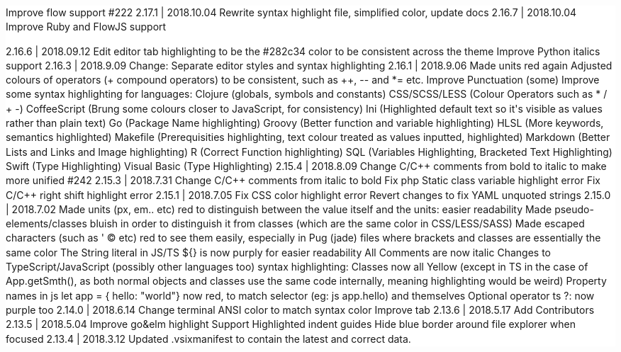 Improve flow support #222
2.17.1 | 2018.10.04
Rewrite syntax highlight file, simplified color, update docs
2.16.7 | 2018.10.04
Improve Ruby and FlowJS support

2.16.6 | 2018.09.12
Edit editor tab highlighting to be the #282c34 color to be consistent across the theme
Improve Python italics support
2.16.3 | 2018.9.09
Change: Separate editor styles and syntax highlighting
2.16.1 | 2018.9.06
Made units red again
Adjusted colours of operators (+ compound operators) to be consistent, such as ++, -- and *= etc.
Improve Punctuation (some)
Improve some syntax highlighting for languages:
Clojure (globals, symbols and constants)
CSS/SCSS/LESS (Colour Operators such as * / + -)
CoffeeScript (Brung some colours closer to JavaScript, for consistency)
Ini (Highlighted default text so it's visible as values rather than plain text)
Go (Package Name highlighting)
Groovy (Better function and variable highlighting)
HLSL (More keywords, semantics highlighted)
Makefile (Prerequisities highlighting, text colour treated as values inputted, highlighted)
Markdown (Better Lists and Links and Image highlighting)
R (Correct Function highlighting)
SQL (Variables Highlighting, Bracketed Text Highlighting)
Swift (Type Highlighting)
Visual Basic (Type Highlighting)
2.15.4 | 2018.8.09
Change C/C++ comments from bold to italic to make more unified #242
2.15.3 | 2018.7.31
Change C/C++ comments from italic to bold
Fix php Static class variable highlight error
Fix C/C++ right shift highlight error
2.15.1 | 2018.7.05
Fix CSS color highlight error
Revert changes to fix YAML unquoted strings
2.15.0 | 2018.7.02
Made units (px, em.. etc) red to distinguish between the value itself and the units: easier readability
Made pseudo-elements/classes bluish in order to distinguish it from classes (which are the same color in CSS/LESS/SASS)
Made escaped characters (such as ' © etc) red to see them easily, especially in Pug (jade) files where brackets and classes are essentially the same color
The String literal in JS/TS ${} is now purply for easier readability
All Comments are now italic
Changes to TypeScript/JavaScript (possibly other languages too) syntax highlighting:
Classes now all Yellow (except in TS in the case of App.getSmth(), as both normal objects and classes use the same code internally, meaning highlighting would be weird)
Property names in js let app = { hello: "world"} now red, to match selector (eg: js app.hello) and themselves
Optional operator ts ?: now purple too
2.14.0 | 2018.6.14
Change terminal ANSI color to match syntax color
Improve tab
2.13.6 | 2018.5.17
Add Contributors
2.13.5 | 2018.5.04
Improve go&elm highlight
Support Highlighted indent guides
Hide blue border around file explorer when focused
2.13.4 | 2018.3.12
Updated .vsixmanifest to contain the latest and correct data.
